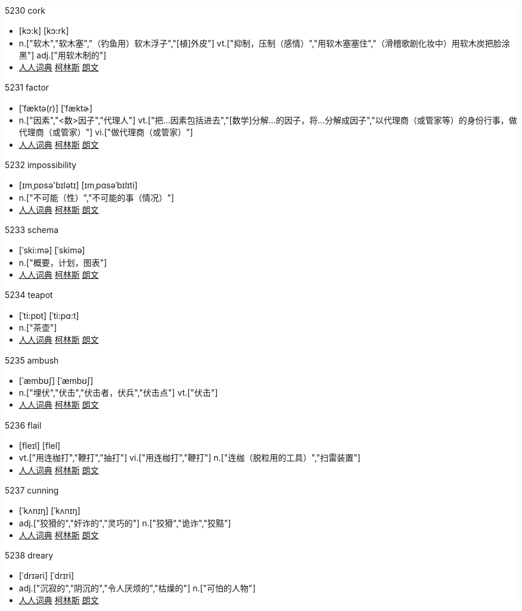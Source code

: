 5230 cork 
- [kɔ:k]  [kɔ:rk] 
- n.["软木","软木塞","（钓鱼用）软木浮子","[植]外皮"]  vt.["抑制，压制（感情）","用软木塞塞住","（滑稽歌剧化妆中）用软木炭把脸涂黑"]  adj.["用软木制的"]   
- [人人词典](https://www.91dict.com/words?w=cork) [柯林斯](https://www.collinsdictionary.com/zh/dictionary/english/cork) [朗文](https://www.ldoceonline.com/dictionary/cork) 

5231 factor 
- [ˈfæktə(r)]  [ˈfæktɚ] 
- n.["因素","<数>因子","代理人"]  vt.["把…因素包括进去","[数学]分解…的因子，将…分解成因子","以代理商（或管家等）的身份行事，做代理商（或管家）"]  vi.["做代理商（或管家）"]   
- [人人词典](https://www.91dict.com/words?w=factor) [柯林斯](https://www.collinsdictionary.com/zh/dictionary/english/factor) [朗文](https://www.ldoceonline.com/dictionary/factor) 

5232 impossibility 
- [ɪmˌpɒsə'bɪlətɪ]  [ɪmˌpɑsəˈbɪlɪti] 
- n.["不可能（性）","不可能的事（情况）"]   
- [人人词典](https://www.91dict.com/words?w=impossibility) [柯林斯](https://www.collinsdictionary.com/zh/dictionary/english/impossibility) [朗文](https://www.ldoceonline.com/dictionary/impossibility) 

5233 schema 
- [ˈski:mə]  [ˈskimə] 
- n.["概要，计划，图表"]   
- [人人词典](https://www.91dict.com/words?w=schema) [柯林斯](https://www.collinsdictionary.com/zh/dictionary/english/schema) [朗文](https://www.ldoceonline.com/dictionary/schema) 

5234 teapot 
- [ˈti:pɒt]  [ˈti:pɑ:t] 
- n.["茶壶"]   
- [人人词典](https://www.91dict.com/words?w=teapot) [柯林斯](https://www.collinsdictionary.com/zh/dictionary/english/teapot) [朗文](https://www.ldoceonline.com/dictionary/teapot) 

5235 ambush 
- [ˈæmbʊʃ]  [ˈæmbʊʃ] 
- n.["埋伏","伏击","伏击者，伏兵","伏击点"]  vt.["伏击"]   
- [人人词典](https://www.91dict.com/words?w=ambush) [柯林斯](https://www.collinsdictionary.com/zh/dictionary/english/ambush) [朗文](https://www.ldoceonline.com/dictionary/ambush) 

5236 flail 
- [fleɪl]  [flel] 
- vt.["用连枷打","鞭打","抽打"]  vi.["用连枷打","鞭打"]  n.["连枷（脱粒用的工具）","扫雷装置"]   
- [人人词典](https://www.91dict.com/words?w=flail) [柯林斯](https://www.collinsdictionary.com/zh/dictionary/english/flail) [朗文](https://www.ldoceonline.com/dictionary/flail) 

5237 cunning 
- [ˈkʌnɪŋ]  [ˈkʌnɪŋ] 
- adj.["狡猾的","奸诈的","灵巧的"]  n.["狡猾","诡诈","狡黠"]   
- [人人词典](https://www.91dict.com/words?w=cunning) [柯林斯](https://www.collinsdictionary.com/zh/dictionary/english/cunning) [朗文](https://www.ldoceonline.com/dictionary/cunning) 

5238 dreary 
- [ˈdrɪəri]  [ˈdrɪri] 
- adj.["沉寂的","阴沉的","令人厌烦的","枯燥的"]  n.["可怕的人物"]   
- [人人词典](https://www.91dict.com/words?w=dreary) [柯林斯](https://www.collinsdictionary.com/zh/dictionary/english/dreary) [朗文](https://www.ldoceonline.com/dictionary/dreary) 

